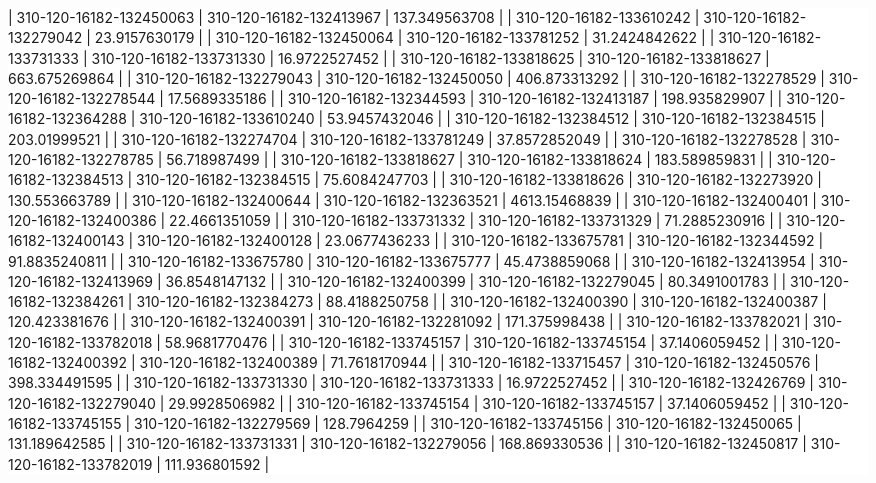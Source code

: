 | 310-120-16182-132450063 | 310-120-16182-132413967 | 137.349563708 |
| 310-120-16182-133610242 | 310-120-16182-132279042 | 23.9157630179 |
| 310-120-16182-132450064 | 310-120-16182-133781252 | 31.2424842622 |
| 310-120-16182-133731333 | 310-120-16182-133731330 | 16.9722527452 |
| 310-120-16182-133818625 | 310-120-16182-133818627 | 663.675269864 |
| 310-120-16182-132279043 | 310-120-16182-132450050 | 406.873313292 |
| 310-120-16182-132278529 | 310-120-16182-132278544 | 17.5689335186 |
| 310-120-16182-132344593 | 310-120-16182-132413187 | 198.935829907 |
| 310-120-16182-132364288 | 310-120-16182-133610240 | 53.9457432046 |
| 310-120-16182-132384512 | 310-120-16182-132384515 | 203.01999521 |
| 310-120-16182-132274704 | 310-120-16182-133781249 | 37.8572852049 |
| 310-120-16182-132278528 | 310-120-16182-132278785 | 56.718987499 |
| 310-120-16182-133818627 | 310-120-16182-133818624 | 183.589859831 |
| 310-120-16182-132384513 | 310-120-16182-132384515 | 75.6084247703 |
| 310-120-16182-133818626 | 310-120-16182-132273920 | 130.553663789 |
| 310-120-16182-132400644 | 310-120-16182-132363521 | 4613.15468839 |
| 310-120-16182-132400401 | 310-120-16182-132400386 | 22.4661351059 |
| 310-120-16182-133731332 | 310-120-16182-133731329 | 71.2885230916 |
| 310-120-16182-132400143 | 310-120-16182-132400128 | 23.0677436233 |
| 310-120-16182-133675781 | 310-120-16182-132344592 | 91.8835240811 |
| 310-120-16182-133675780 | 310-120-16182-133675777 | 45.4738859068 |
| 310-120-16182-132413954 | 310-120-16182-132413969 | 36.8548147132 |
| 310-120-16182-132400399 | 310-120-16182-132279045 | 80.3491001783 |
| 310-120-16182-132384261 | 310-120-16182-132384273 | 88.4188250758 |
| 310-120-16182-132400390 | 310-120-16182-132400387 | 120.423381676 |
| 310-120-16182-132400391 | 310-120-16182-132281092 | 171.375998438 |
| 310-120-16182-133782021 | 310-120-16182-133782018 | 58.9681770476 |
| 310-120-16182-133745157 | 310-120-16182-133745154 | 37.1406059452 |
| 310-120-16182-132400392 | 310-120-16182-132400389 | 71.7618170944 |
| 310-120-16182-133715457 | 310-120-16182-132450576 | 398.334491595 |
| 310-120-16182-133731330 | 310-120-16182-133731333 | 16.9722527452 |
| 310-120-16182-132426769 | 310-120-16182-132279040 | 29.9928506982 |
| 310-120-16182-133745154 | 310-120-16182-133745157 | 37.1406059452 |
| 310-120-16182-133745155 | 310-120-16182-132279569 | 128.7964259 |
| 310-120-16182-133745156 | 310-120-16182-132450065 | 131.189642585 |
| 310-120-16182-133731331 | 310-120-16182-132279056 | 168.869330536 |
| 310-120-16182-132450817 | 310-120-16182-133782019 | 111.936801592 |